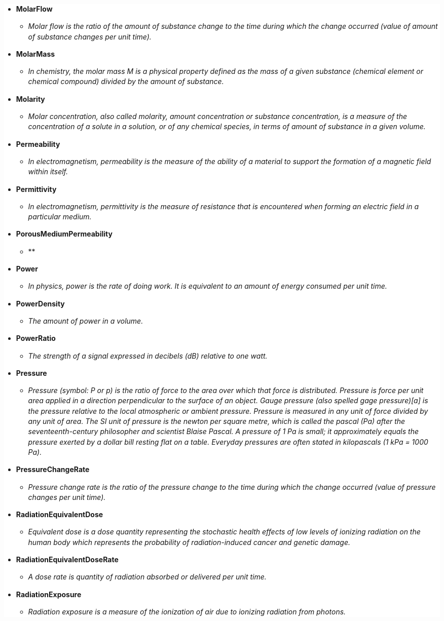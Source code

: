 - **MolarFlow**
    -   *Molar flow is the ratio of the amount of substance change to the time during which the change occurred (value of amount of substance changes per unit time).*

- **MolarMass**
    -   *In chemistry, the molar mass M is a physical property defined as the mass of a given substance (chemical element or chemical compound) divided by the amount of substance.*

- **Molarity**
    -   *Molar concentration, also called molarity, amount concentration or substance concentration, is a measure of the concentration of a solute in a solution, or of any chemical species, in terms of amount of substance in a given volume.*

- **Permeability**
    -   *In electromagnetism, permeability is the measure of the ability of a material to support the formation of a magnetic field within itself.*

- **Permittivity**
    -   *In electromagnetism, permittivity is the measure of resistance that is encountered when forming an electric field in a particular medium.*

- **PorousMediumPermeability**
    -   **

- **Power**
    -   *In physics, power is the rate of doing work. It is equivalent to an amount of energy consumed per unit time.*

- **PowerDensity**
    -   *The amount of power in a volume.*

- **PowerRatio**
    -   *The strength of a signal expressed in decibels (dB) relative to one watt.*

- **Pressure**
    -   *Pressure (symbol: P or p) is the ratio of force to the area over which that force is distributed. Pressure is force per unit area applied in a direction perpendicular to the surface of an object. Gauge pressure (also spelled gage pressure)[a] is the pressure relative to the local atmospheric or ambient pressure. Pressure is measured in any unit of force divided by any unit of area. The SI unit of pressure is the newton per square metre, which is called the pascal (Pa) after the seventeenth-century philosopher and scientist Blaise Pascal. A pressure of 1 Pa is small; it approximately equals the pressure exerted by a dollar bill resting flat on a table. Everyday pressures are often stated in kilopascals (1 kPa = 1000 Pa).*

- **PressureChangeRate**
    -   *Pressure change rate is the ratio of the pressure change to the time during which the change occurred (value of pressure changes per unit time).*

- **RadiationEquivalentDose**
    -   *Equivalent dose is a dose quantity representing the stochastic health effects of low levels of ionizing radiation on the human body which represents the probability of radiation-induced cancer and genetic damage.*

- **RadiationEquivalentDoseRate**
    -   *A dose rate is quantity of radiation absorbed or delivered per unit time.*

- **RadiationExposure**
    -   *Radiation exposure is a measure of the ionization of air due to ionizing radiation from photons.*
